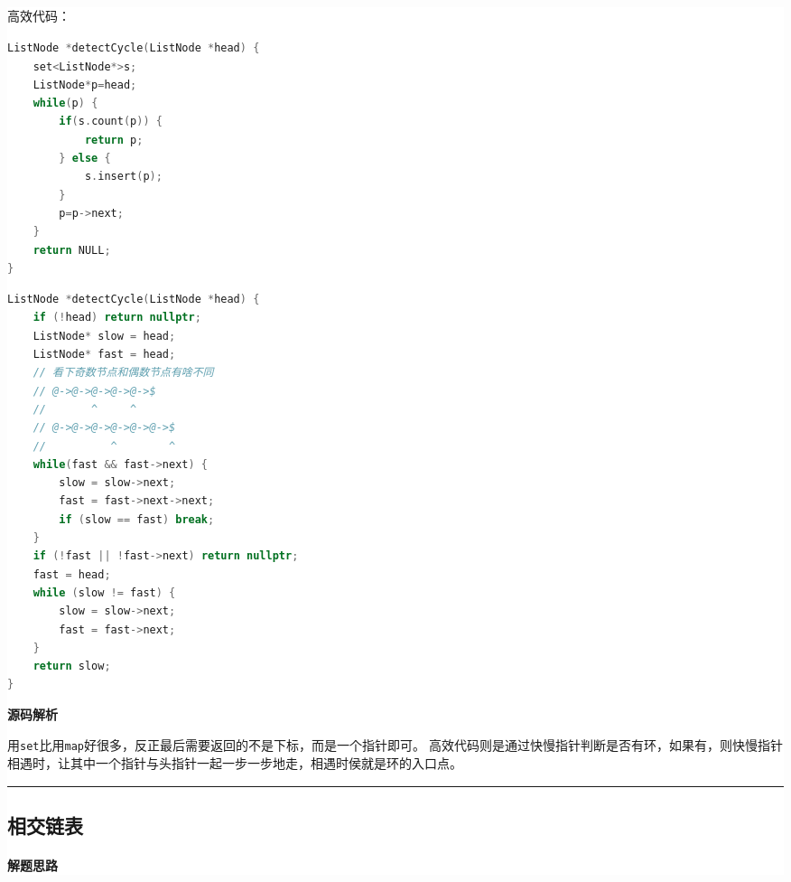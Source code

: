 高效代码：

```cpp
ListNode *detectCycle(ListNode *head) {
	set<ListNode*>s;
	ListNode*p=head;
	while(p) {
		if(s.count(p)) {
			return p;
		} else {
			s.insert(p);
		}
		p=p->next;
	}
	return NULL;
}
```

```cpp
ListNode *detectCycle(ListNode *head) {
    if (!head) return nullptr;
    ListNode* slow = head;
    ListNode* fast = head;
    // 看下奇数节点和偶数节点有啥不同
    // @->@->@->@->@->$
    //       ^     ^
    // @->@->@->@->@->@->$
    //          ^        ^
    while(fast && fast->next) {
        slow = slow->next;
        fast = fast->next->next;
        if (slow == fast) break;
    }
    if (!fast || !fast->next) return nullptr;
    fast = head;
    while (slow != fast) {
        slow = slow->next;
        fast = fast->next;
    }
    return slow;
}
```

**源码解析**

用`set`比用`map`好很多，反正最后需要返回的不是下标，而是一个指针即可。
高效代码则是通过快慢指针判断是否有环，如果有，则快慢指针相遇时，让其中一个指针与头指针一起一步一步地走，相遇时侯就是环的入口点。

----

## 相交链表

**解题思路**
